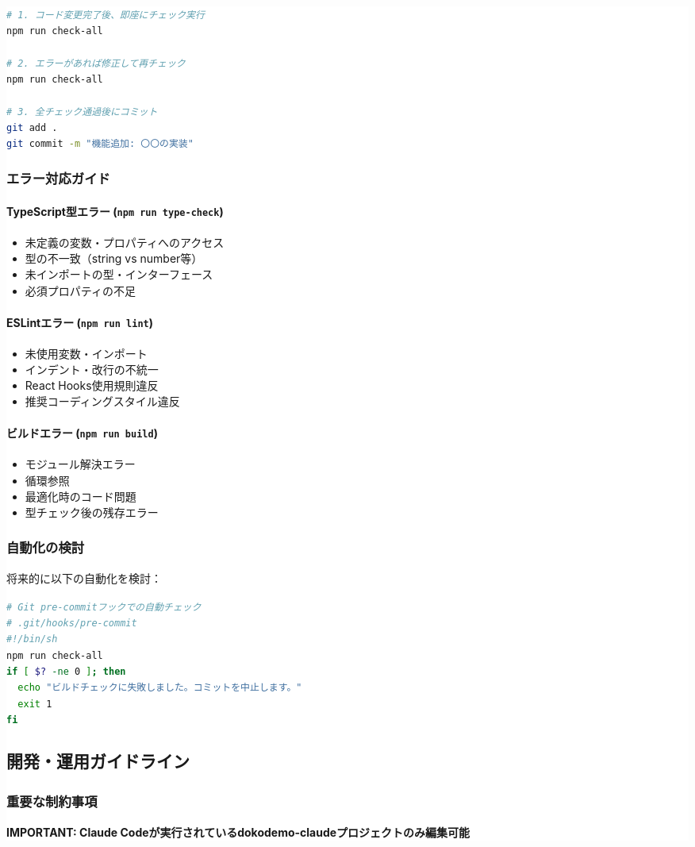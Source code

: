 ```bash
# 1. コード変更完了後、即座にチェック実行
npm run check-all

# 2. エラーがあれば修正して再チェック
npm run check-all

# 3. 全チェック通過後にコミット
git add .
git commit -m "機能追加: 〇〇の実装"
```

### エラー対応ガイド

#### TypeScript型エラー (`npm run type-check`)
- 未定義の変数・プロパティへのアクセス
- 型の不一致（string vs number等）
- 未インポートの型・インターフェース
- 必須プロパティの不足

#### ESLintエラー (`npm run lint`)
- 未使用変数・インポート
- インデント・改行の不統一
- React Hooks使用規則違反
- 推奨コーディングスタイル違反

#### ビルドエラー (`npm run build`)
- モジュール解決エラー
- 循環参照
- 最適化時のコード問題
- 型チェック後の残存エラー

### 自動化の検討

将来的に以下の自動化を検討：

```bash
# Git pre-commitフックでの自動チェック
# .git/hooks/pre-commit
#!/bin/sh
npm run check-all
if [ $? -ne 0 ]; then
  echo "ビルドチェックに失敗しました。コミットを中止します。"
  exit 1
fi
```

## 開発・運用ガイドライン

### 重要な制約事項

**IMPORTANT: Claude Codeが実行されているdokodemo-claudeプロジェクトのみ編集可能**
